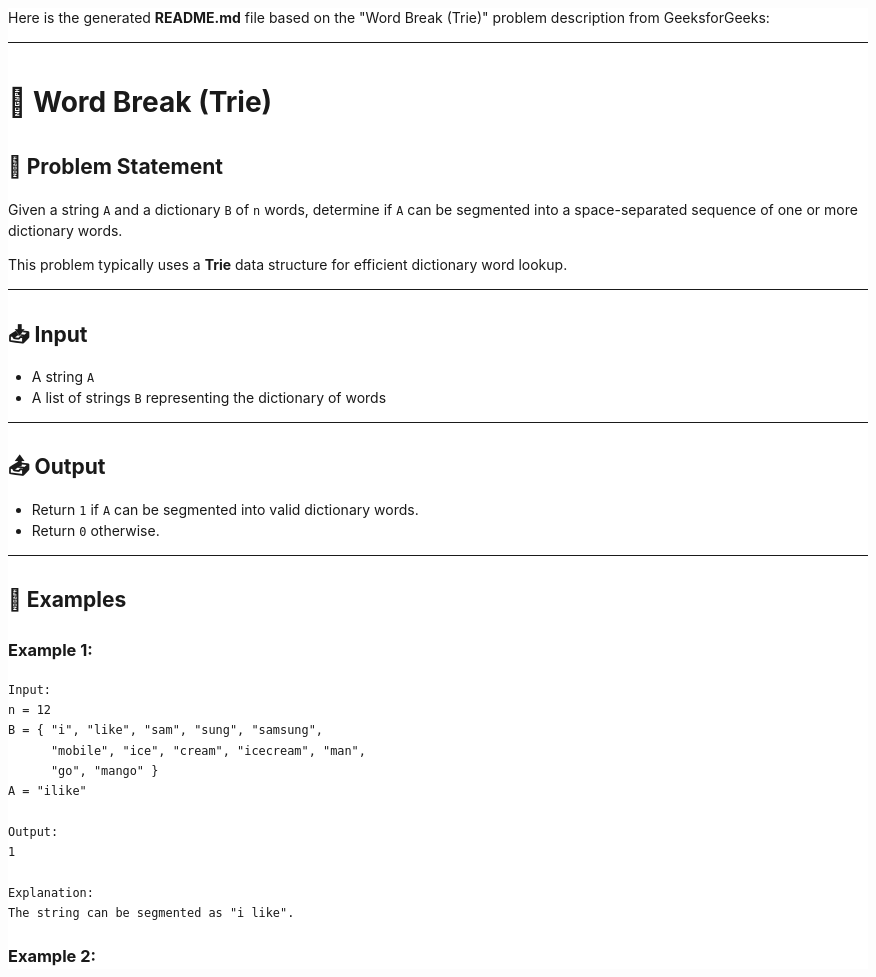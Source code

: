 Here is the generated **README.md** file based on the "Word Break (Trie)" problem description from GeeksforGeeks:

---

# 🧩 Word Break (Trie)

## 📝 Problem Statement

Given a string `A` and a dictionary `B` of `n` words, determine if `A` can be segmented into a space-separated sequence of one or more dictionary words.

This problem typically uses a **Trie** data structure for efficient dictionary word lookup.

---

## 📥 Input

* A string `A`
* A list of strings `B` representing the dictionary of words

---

## 📤 Output

* Return `1` if `A` can be segmented into valid dictionary words.
* Return `0` otherwise.

---

## 🧠 Examples

### Example 1:

```
Input:
n = 12
B = { "i", "like", "sam", "sung", "samsung",
      "mobile", "ice", "cream", "icecream", "man",
      "go", "mango" }
A = "ilike"

Output:
1

Explanation:
The string can be segmented as "i like".
```

### Example 2:
